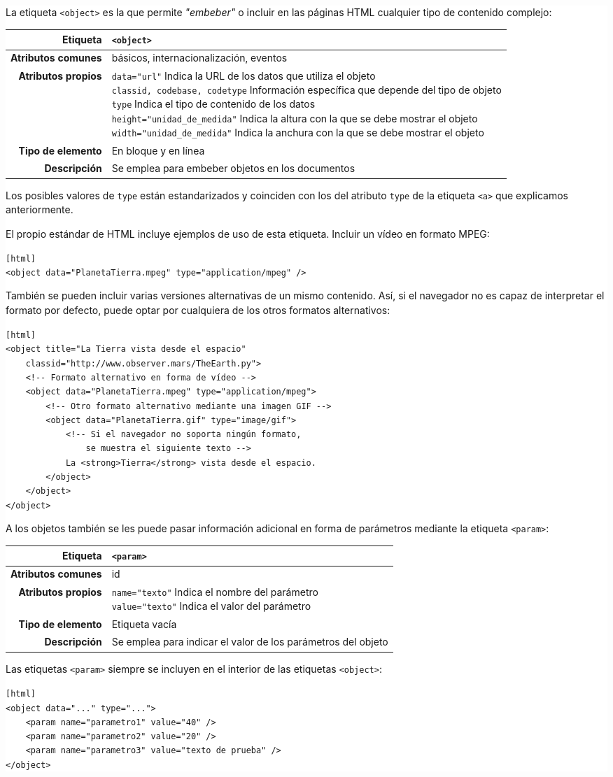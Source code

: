 La etiqueta `<object>` es la que permite *"embeber"* o incluir en las páginas HTML cualquier tipo de contenido complejo:

| Etiqueta              | `<object>`    |
| --------------------: | :------------- |
| **Atributos comunes** | básicos, internacionalización, eventos |
| **Atributos propios** | `data="url"` Indica la URL de los datos que utiliza el objeto <br /> `classid, codebase, codetype` Información específica que depende del tipo de objeto <br /> `type` Indica el tipo de contenido de los datos <br /> `height="unidad_de_medida"` Indica la altura con la que se debe mostrar el objeto <br /> `width="unidad_de_medida"` Indica la anchura con la que se debe mostrar el objeto |
| **Tipo de elemento**  | En bloque y en línea |
| **Descripción**       | Se emplea para embeber objetos en los documentos |

Los posibles valores de `type` están estandarizados y coinciden con los del atributo `type` de la etiqueta `<a>` que explicamos anteriormente.

El propio estándar de HTML incluye ejemplos de uso de esta etiqueta. Incluir un vídeo en formato MPEG:

    [html]
    <object data="PlanetaTierra.mpeg" type="application/mpeg" />

También se pueden incluir varias versiones alternativas de un mismo contenido. Así, si el navegador no es capaz de interpretar el formato por defecto, puede optar por cualquiera de los otros formatos alternativos:

    [html]
    <object title="La Tierra vista desde el espacio"
        classid="http://www.observer.mars/TheEarth.py">
        <!-- Formato alternativo en forma de vídeo -->
        <object data="PlanetaTierra.mpeg" type="application/mpeg">
            <!-- Otro formato alternativo mediante una imagen GIF -->
            <object data="PlanetaTierra.gif" type="image/gif">
                <!-- Si el navegador no soporta ningún formato,
                    se muestra el siguiente texto -->
                La <strong>Tierra</strong> vista desde el espacio.
            </object>
        </object>
    </object>

A los objetos también se les puede pasar información adicional en forma de parámetros mediante la etiqueta `<param>`:

| Etiqueta              | `<param>`    |
| --------------------: | :------------- |
| **Atributos comunes** | id |
| **Atributos propios** | `name="texto"` Indica el nombre del parámetro <br /> `value="texto"` Indica el valor del parámetro |
| **Tipo de elemento**  | Etiqueta vacía |
| **Descripción**       | Se emplea para indicar el valor de los parámetros del objeto |

Las etiquetas `<param>` siempre se incluyen en el interior de las etiquetas `<object>`:

    [html]
    <object data="..." type="...">
        <param name="parametro1" value="40" />
        <param name="parametro2" value="20" />
        <param name="parametro3" value="texto de prueba" />
    </object>
